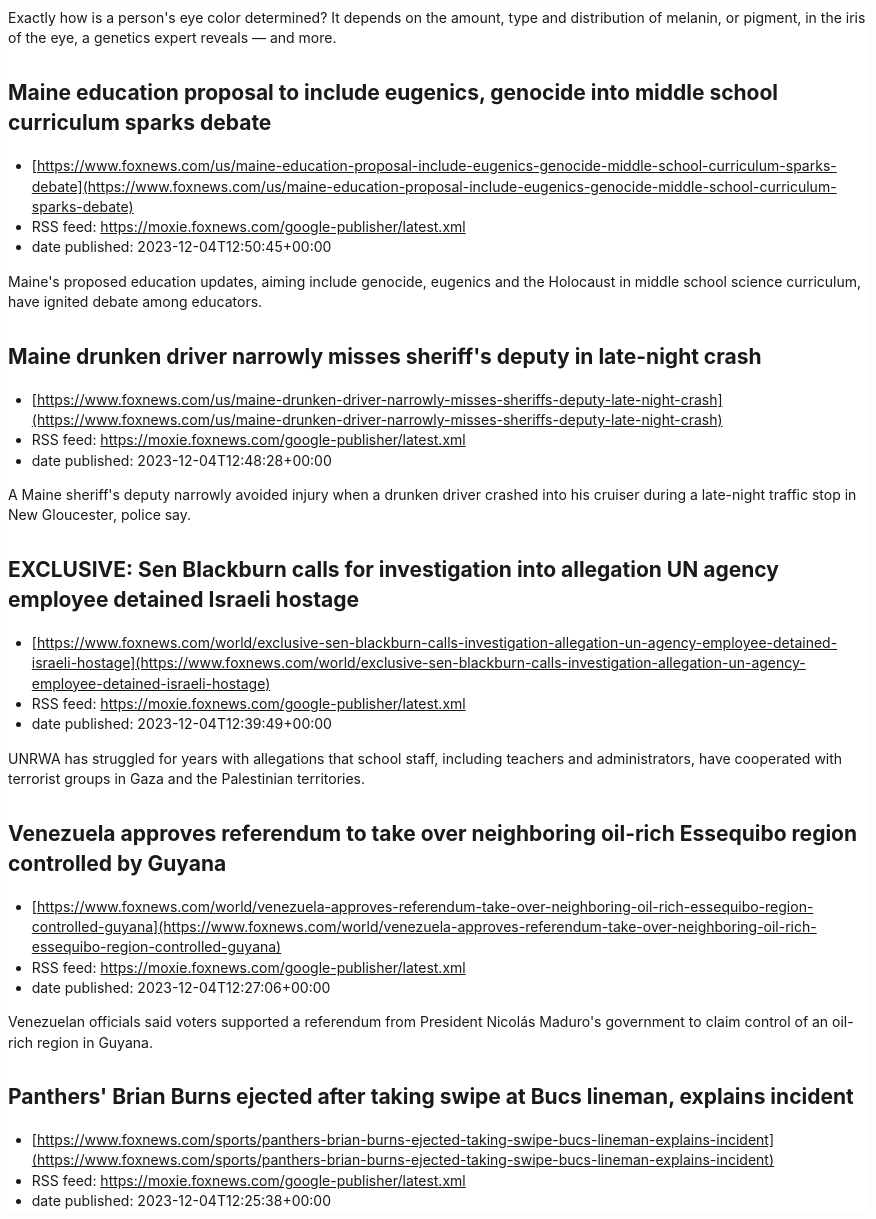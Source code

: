 Exactly how is a person&apos;s eye color determined? It depends on the amount, type and distribution of melanin, or pigment, in the iris of the eye, a genetics expert reveals — and more.

## Maine education proposal to include eugenics, genocide into middle school curriculum sparks debate
 - [https://www.foxnews.com/us/maine-education-proposal-include-eugenics-genocide-middle-school-curriculum-sparks-debate](https://www.foxnews.com/us/maine-education-proposal-include-eugenics-genocide-middle-school-curriculum-sparks-debate)
 - RSS feed: https://moxie.foxnews.com/google-publisher/latest.xml
 - date published: 2023-12-04T12:50:45+00:00

Maine&apos;s proposed education updates, aiming include genocide, eugenics and the Holocaust in middle school science curriculum, have ignited debate among educators.

## Maine drunken driver narrowly misses sheriff's deputy in late-night crash
 - [https://www.foxnews.com/us/maine-drunken-driver-narrowly-misses-sheriffs-deputy-late-night-crash](https://www.foxnews.com/us/maine-drunken-driver-narrowly-misses-sheriffs-deputy-late-night-crash)
 - RSS feed: https://moxie.foxnews.com/google-publisher/latest.xml
 - date published: 2023-12-04T12:48:28+00:00

A Maine sheriff&apos;s deputy narrowly avoided injury when a drunken driver crashed into his cruiser during a late-night traffic stop in New Gloucester, police say.

## EXCLUSIVE: Sen Blackburn calls for investigation into allegation UN agency employee detained Israeli hostage
 - [https://www.foxnews.com/world/exclusive-sen-blackburn-calls-investigation-allegation-un-agency-employee-detained-israeli-hostage](https://www.foxnews.com/world/exclusive-sen-blackburn-calls-investigation-allegation-un-agency-employee-detained-israeli-hostage)
 - RSS feed: https://moxie.foxnews.com/google-publisher/latest.xml
 - date published: 2023-12-04T12:39:49+00:00

UNRWA has struggled for years with allegations that school staff, including teachers and administrators, have cooperated with terrorist groups in Gaza and the Palestinian territories.

## Venezuela approves referendum to take over neighboring oil-rich Essequibo region controlled by Guyana
 - [https://www.foxnews.com/world/venezuela-approves-referendum-take-over-neighboring-oil-rich-essequibo-region-controlled-guyana](https://www.foxnews.com/world/venezuela-approves-referendum-take-over-neighboring-oil-rich-essequibo-region-controlled-guyana)
 - RSS feed: https://moxie.foxnews.com/google-publisher/latest.xml
 - date published: 2023-12-04T12:27:06+00:00

Venezuelan officials said voters supported a referendum from President Nicolás Maduro&apos;s government to claim control of an oil-rich region in Guyana.

## Panthers' Brian Burns ejected after taking swipe at Bucs lineman, explains incident
 - [https://www.foxnews.com/sports/panthers-brian-burns-ejected-taking-swipe-bucs-lineman-explains-incident](https://www.foxnews.com/sports/panthers-brian-burns-ejected-taking-swipe-bucs-lineman-explains-incident)
 - RSS feed: https://moxie.foxnews.com/google-publisher/latest.xml
 - date published: 2023-12-04T12:25:38+00:00
